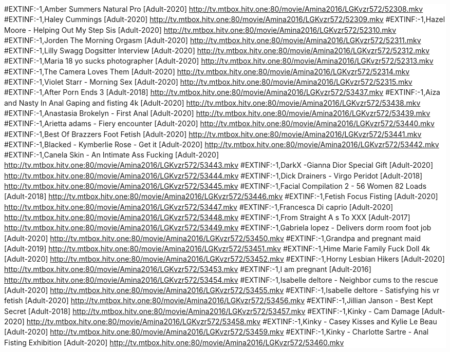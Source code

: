 #EXTINF:-1,Amber Summers Natural Pro [Adult-2020]
http://tv.mtbox.hitv.one:80/movie/Amina2016/LGKvzr572/52308.mkv
#EXTINF:-1,Haley Cummings [Adult-2020]
http://tv.mtbox.hitv.one:80/movie/Amina2016/LGKvzr572/52309.mkv
#EXTINF:-1,Hazel Moore - Helping Out My Step Sis [Adult-2020]
http://tv.mtbox.hitv.one:80/movie/Amina2016/LGKvzr572/52310.mkv
#EXTINF:-1,Jorden The Morning Orgasm [Adult-2020]
http://tv.mtbox.hitv.one:80/movie/Amina2016/LGKvzr572/52311.mkv
#EXTINF:-1,Lilly Swagg Dogsitter Interview [Adult-2020]
http://tv.mtbox.hitv.one:80/movie/Amina2016/LGKvzr572/52312.mkv
#EXTINF:-1,Maria 18 yo sucks photographer [Adult-2020]
http://tv.mtbox.hitv.one:80/movie/Amina2016/LGKvzr572/52313.mkv
#EXTINF:-1,The Camera Loves Them [Adult-2020]
http://tv.mtbox.hitv.one:80/movie/Amina2016/LGKvzr572/52314.mkv
#EXTINF:-1,Violet Starr - Morning Sex [Adult-2020]
http://tv.mtbox.hitv.one:80/movie/Amina2016/LGKvzr572/52315.mkv
#EXTINF:-1,After Porn Ends 3 [Adult-2018]
http://tv.mtbox.hitv.one:80/movie/Amina2016/LGKvzr572/53437.mkv
#EXTINF:-1,Aiza and Nasty In Anal Gaping and fisting 4k [Adult-2020]
http://tv.mtbox.hitv.one:80/movie/Amina2016/LGKvzr572/53438.mkv
#EXTINF:-1,Anastasia Brokelyn - First Anal [Adult-2020]
http://tv.mtbox.hitv.one:80/movie/Amina2016/LGKvzr572/53439.mkv
#EXTINF:-1,Arietta adams - Fiery encounter [Adult-2020]
http://tv.mtbox.hitv.one:80/movie/Amina2016/LGKvzr572/53440.mkv
#EXTINF:-1,Best Of Brazzers Foot Fetish [Adult-2020]
http://tv.mtbox.hitv.one:80/movie/Amina2016/LGKvzr572/53441.mkv
#EXTINF:-1,Blacked - Kymberlie Rose - Get it [Adult-2020]
http://tv.mtbox.hitv.one:80/movie/Amina2016/LGKvzr572/53442.mkv
#EXTINF:-1,Canela Skin - An Intimate Ass Fucking [Adult-2020]
http://tv.mtbox.hitv.one:80/movie/Amina2016/LGKvzr572/53443.mkv
#EXTINF:-1,DarkX -Gianna Dior Special Gift [Adult-2020]
http://tv.mtbox.hitv.one:80/movie/Amina2016/LGKvzr572/53444.mkv
#EXTINF:-1,Dick Drainers - Virgo Peridot [Adult-2018]
http://tv.mtbox.hitv.one:80/movie/Amina2016/LGKvzr572/53445.mkv
#EXTINF:-1,Facial Compilation 2 - 56 Women 82 Loads [Adult-2018]
http://tv.mtbox.hitv.one:80/movie/Amina2016/LGKvzr572/53446.mkv
#EXTINF:-1,Fetish Focus Fisting [Adult-2020]
http://tv.mtbox.hitv.one:80/movie/Amina2016/LGKvzr572/53447.mkv
#EXTINF:-1,Francesca Di caprio [Adult-2020]
http://tv.mtbox.hitv.one:80/movie/Amina2016/LGKvzr572/53448.mkv
#EXTINF:-1,From Straight A s To XXX [Adult-2017]
http://tv.mtbox.hitv.one:80/movie/Amina2016/LGKvzr572/53449.mkv
#EXTINF:-1,Gabriela lopez - Delivers dorm room foot job [Adult-2020]
http://tv.mtbox.hitv.one:80/movie/Amina2016/LGKvzr572/53450.mkv
#EXTINF:-1,Grandpa and pregnant maid [Adult-2019]
http://tv.mtbox.hitv.one:80/movie/Amina2016/LGKvzr572/53451.mkv
#EXTINF:-1,Hime Marie Family Fuck Doll 4k [Adult-2020]
http://tv.mtbox.hitv.one:80/movie/Amina2016/LGKvzr572/53452.mkv
#EXTINF:-1,Horny Lesbian Hikers [Adult-2020]
http://tv.mtbox.hitv.one:80/movie/Amina2016/LGKvzr572/53453.mkv
#EXTINF:-1,I am pregnant [Adult-2016]
http://tv.mtbox.hitv.one:80/movie/Amina2016/LGKvzr572/53454.mkv
#EXTINF:-1,Isabelle deltore - Neighbor cums to the rescue [Adult-2020]
http://tv.mtbox.hitv.one:80/movie/Amina2016/LGKvzr572/53455.mkv
#EXTINF:-1,Isabelle deltore - Satisfying his vr fetish [Adult-2020]
http://tv.mtbox.hitv.one:80/movie/Amina2016/LGKvzr572/53456.mkv
#EXTINF:-1,Jillian Janson - Best Kept Secret [Adult-2018]
http://tv.mtbox.hitv.one:80/movie/Amina2016/LGKvzr572/53457.mkv
#EXTINF:-1,Kinky - Cam Damage [Adult-2020]
http://tv.mtbox.hitv.one:80/movie/Amina2016/LGKvzr572/53458.mkv
#EXTINF:-1,Kinky - Casey Kisses and Kylie Le Beau [Adult-2020]
http://tv.mtbox.hitv.one:80/movie/Amina2016/LGKvzr572/53459.mkv
#EXTINF:-1,Kinky - Charlotte Sartre - Anal Fisting Exhibition [Adult-2020]
http://tv.mtbox.hitv.one:80/movie/Amina2016/LGKvzr572/53460.mkv